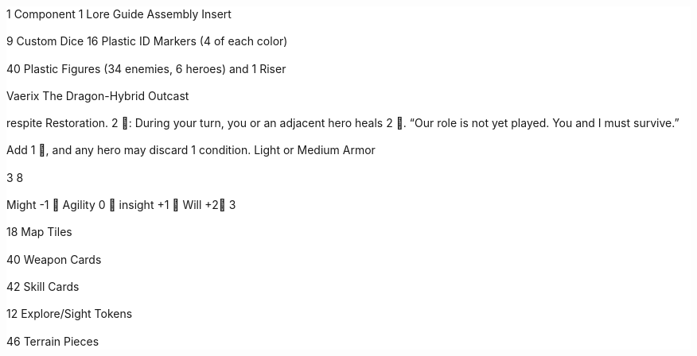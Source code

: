 
1 Component	1 Lore Guide Assembly Insert

9 Custom Dice	16 Plastic ID Markers (4 of each color)

40 Plastic Figures (34 enemies, 6 heroes)
and 1 Riser






Vaerix The Dragon-Hybrid Outcast


respite
Restoration.
2 : During your turn, you or an adjacent hero heals 2 .
“Our role is not yet played. You and I must survive.”

Add 1 , and any hero may
discard 1 condition.
Light or Medium Armor


3 8


Might      -1  Agility       0  insight     +1  Will    +2
3



18 Map Tiles










40 Weapon Cards










42 Skill Cards









12 Explore/Sight Tokens

46 Terrain Pieces






